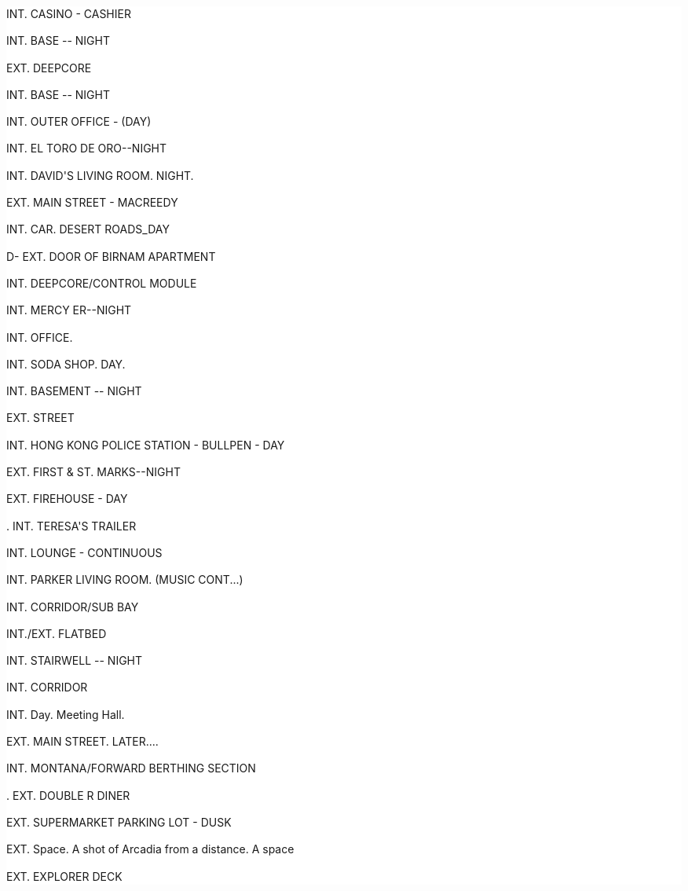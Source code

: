 INT. CASINO - CASHIER

INT. BASE -- NIGHT

EXT. DEEPCORE

INT. BASE -- NIGHT

INT. OUTER OFFICE - (DAY)

INT. EL TORO DE ORO--NIGHT

INT. DAVID'S LIVING ROOM. NIGHT.

EXT. MAIN STREET - MACREEDY

INT. CAR. DESERT ROADS_DAY

D- EXT. DOOR OF BIRNAM APARTMENT

INT. DEEPCORE/CONTROL MODULE

INT. MERCY ER--NIGHT

INT. OFFICE.

INT. SODA SHOP. DAY.

INT. BASEMENT -- NIGHT

EXT. STREET

INT. HONG KONG POLICE STATION - BULLPEN - DAY

EXT. FIRST & ST. MARKS--NIGHT

EXT. FIREHOUSE - DAY

. INT. TERESA'S TRAILER

INT. LOUNGE - CONTINUOUS

INT. PARKER LIVING ROOM. (MUSIC CONT...)

INT. CORRIDOR/SUB BAY

INT./EXT. FLATBED

INT. STAIRWELL -- NIGHT

INT. CORRIDOR

INT. Day. Meeting Hall.

EXT. MAIN STREET. LATER....

INT. MONTANA/FORWARD BERTHING SECTION

. EXT. DOUBLE R DINER

EXT. SUPERMARKET PARKING LOT - DUSK

EXT. Space. A shot of Arcadia  from a distance. A space

EXT. EXPLORER DECK
